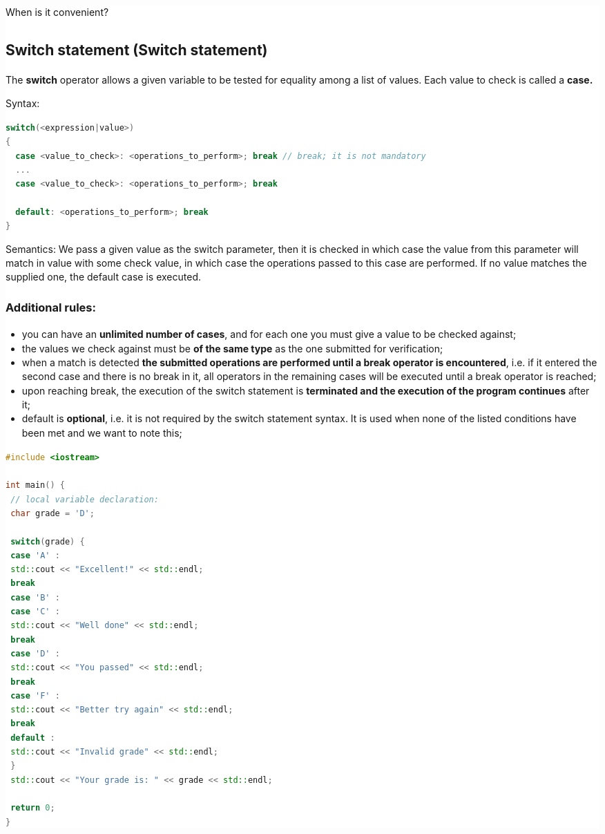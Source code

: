When is it convenient?

## Switch statement (Switch statement)
The **switch** operator allows a given variable to be tested for equality among a list of values. Each value to check is called a **case.**

Syntax:
```c++
switch(<expression|value>)
{
  case <value_to_check>: <operations_to_perform>; break // break; it is not mandatory
  ...
  case <value_to_check>: <operations_to_perform>; break

  default: <operations_to_perform>; break
}
```
Semantics: We pass a given value as the switch parameter, then it is checked in which case the value from this parameter will match in value with some check value, in which case the operations passed to this case are performed. If no value matches the supplied one, the default case is executed.

### Additional rules:
 * you can have an **unlimited number of cases**, and for each one you must give a value to be checked against;
 * the values ​​we check against must be **of the same type** as the one submitted for verification;
 * when a match is detected **the submitted operations are performed until a break operator is encountered**, i.e. if it entered the second case and there is no break in it, all operators in the remaining cases will be executed until a break operator is reached;
 * upon reaching break, the execution of the switch statement is **terminated and the execution of the program continues** after it;
 * default is **optional**, i.e. it is not required by the switch statement syntax. It is used when none of the listed conditions have been met and we want to note this;
```c++
#include <iostream>
 
int main() {
 // local variable declaration:
 char grade = 'D';

 switch(grade) {
 case 'A' :
 std::cout << "Excellent!" << std::endl;
 break
 case 'B' :
 case 'C' :
 std::cout << "Well done" << std::endl;
 break
 case 'D' :
 std::cout << "You passed" << std::endl;
 break
 case 'F' :
 std::cout << "Better try again" << std::endl;
 break
 default :
 std::cout << "Invalid grade" << std::endl;
 }
 std::cout << "Your grade is: " << grade << std::endl;

 return 0;
}
```
